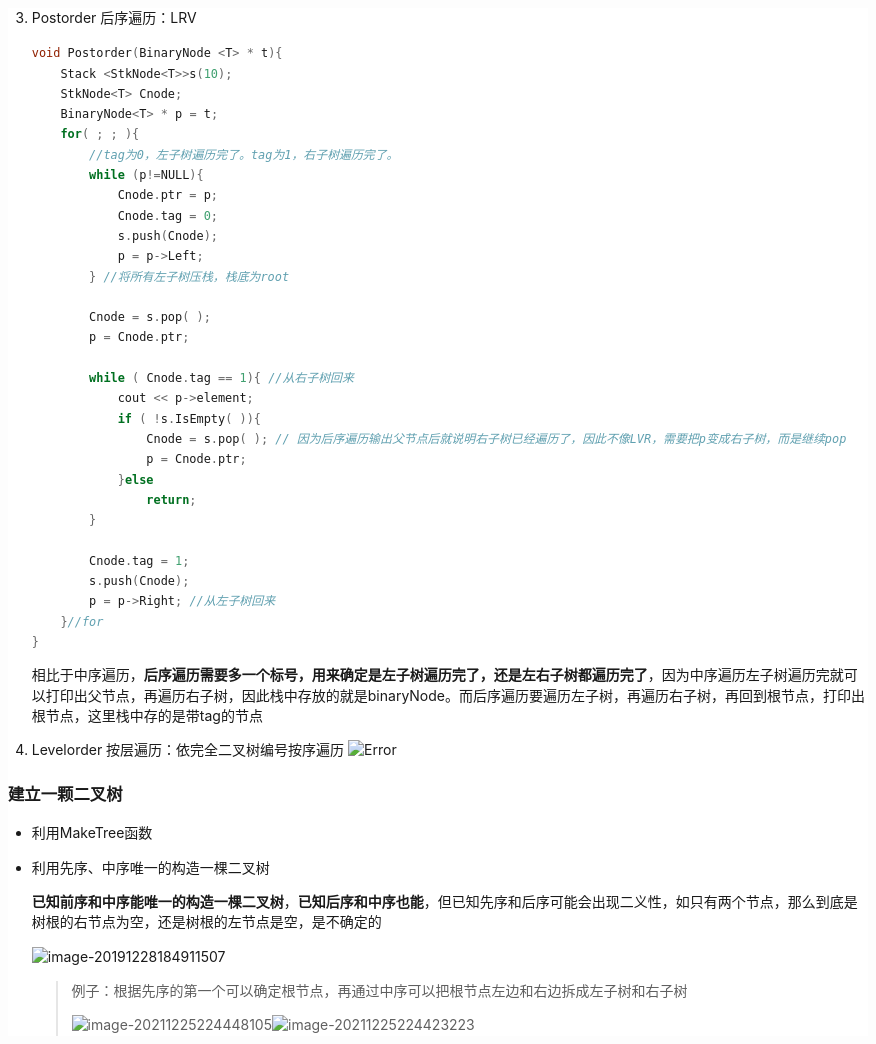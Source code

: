 3. Postorder 后序遍历：LRV

   ```c++
   void Postorder(BinaryNode <T> * t){ 
       Stack <StkNode<T>>s(10);
       StkNode<T> Cnode;
       BinaryNode<T> * p = t;
       for( ; ; ){ 
           //tag为0，左子树遍历完了。tag为1，右子树遍历完了。
           while (p!=NULL){ 
               Cnode.ptr = p; 
               Cnode.tag = 0; 
               s.push(Cnode);
               p = p->Left;
           } //将所有左子树压栈，栈底为root
           
           Cnode = s.pop( ); 
           p = Cnode.ptr;
           
           while ( Cnode.tag == 1){ //从右子树回来 
               cout << p->element;
               if ( !s.IsEmpty( )){ 
                   Cnode = s.pop( ); // 因为后序遍历输出父节点后就说明右子树已经遍历了，因此不像LVR，需要把p变成右子树，而是继续pop
                   p = Cnode.ptr; 
               }else 
                   return;
           }
           
           Cnode.tag = 1; 
           s.push(Cnode); 
           p = p->Right; //从左子树回来
       }//for
   } 
   ```

   相比于中序遍历，**后序遍历需要多一个标号，用来确定是左子树遍历完了，还是左右子树都遍历完了**，因为中序遍历左子树遍历完就可以打印出父节点，再遍历右子树，因此栈中存放的就是binaryNode。而后序遍历要遍历左子树，再遍历右子树，再回到根节点，打印出根节点，这里栈中存的是带tag的节点

4. Levelorder 按层遍历：依完全二叉树编号按序遍历
    ![Error](https://screen-shot.obs.cn-north-4.myhuaweicloud.com/4.2.11.png)

### 建立一颗二叉树

+ 利用MakeTree函数

+ 利用先序、中序唯一的构造一棵二叉树

  **已知前序和中序能唯一的构造一棵二叉树**，**已知后序和中序也能**，但已知先序和后序可能会出现二义性，如只有两个节点，那么到底是树根的右节点为空，还是树根的左节点是空，是不确定的

  ![image-20191228184911507](assets/image-20191228184911507.png)

  > 例子：根据先序的第一个可以确定根节点，再通过中序可以把根节点左边和右边拆成左子树和右子树
  >
  > ![image-20211225224448105](https://screen-shot.obs.cn-north-4.myhuaweicloud.com/image-20211225224448105.png)![image-20211225224423223](https://screen-shot.obs.cn-north-4.myhuaweicloud.com/image-20211225224423223.png)
  >
  > 
